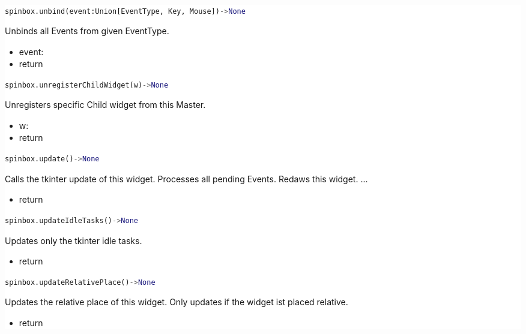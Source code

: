 ```python
spinbox.unbind(event:Union[EventType, Key, Mouse])->None
```
Unbinds all Events from given EventType.
-  event:
- return 
```python
spinbox.unregisterChildWidget(w)->None
```
Unregisters specific Child widget from this Master.
-  w:
- return 
```python
spinbox.update()->None
```
Calls the tkinter update of this widget.
Processes all pending Events.
Redaws this widget.
...
- return 
```python
spinbox.updateIdleTasks()->None
```
Updates only the tkinter idle tasks.
- return 
```python
spinbox.updateRelativePlace()->None
```
Updates the relative place of this widget.
Only updates if the widget ist placed relative.
- return 
